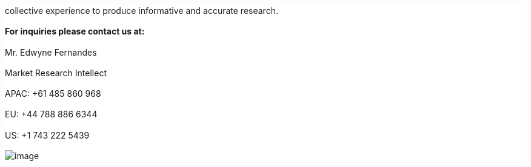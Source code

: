 collective experience to produce informative and accurate research.</span></p><p><strong>For inquiries please contact us at:</strong></p><p>Mr. Edwyne Fernandes</p><p>Market Research Intellect</p><p>APAC: +61 485 860 968</p><p>EU: +44 788 886 6344</p><p>US: +1 743 222 5439</p>
![image](https://github.com/user-attachments/assets/f54b8e10-6d0f-4c28-a560-236a7ae0f4ba)
